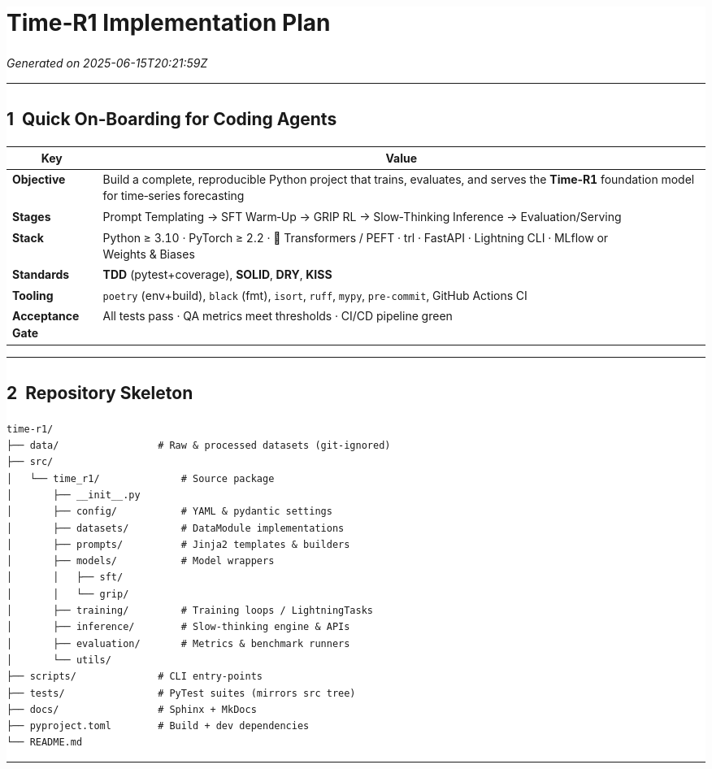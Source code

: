 
# Time‑R1 Implementation Plan

*Generated on 2025-06-15T20:21:59Z*

---

## 1  Quick On‑Boarding for Coding Agents

| Key | Value |
|-----|-------|
| **Objective** | Build a complete, reproducible Python project that trains, evaluates, and serves the **Time‑R1** foundation model for time‑series forecasting |
| **Stages** | Prompt Templating → SFT Warm‑Up → GRIP RL → Slow‑Thinking Inference → Evaluation/Serving |
| **Stack** | Python ≥ 3.10 · PyTorch ≥ 2.2 · 🤗 Transformers / PEFT · trl · FastAPI · Lightning CLI · MLflow or Weights & Biases |
| **Standards** | **TDD** (pytest+coverage), **SOLID**, **DRY**, **KISS** |
| **Tooling** | `poetry` (env+build), `black` (fmt), `isort`, `ruff`, `mypy`, `pre‑commit`, GitHub Actions CI |
| **Acceptance Gate** | All tests pass · QA metrics meet thresholds · CI/CD pipeline green |

---

## 2  Repository Skeleton

```text
time-r1/
├── data/                 # Raw & processed datasets (git‑ignored)
├── src/
│   └── time_r1/              # Source package
│       ├── __init__.py
│       ├── config/           # YAML & pydantic settings
│       ├── datasets/         # DataModule implementations
│       ├── prompts/          # Jinja2 templates & builders
│       ├── models/           # Model wrappers
│       │   ├── sft/
│       │   └── grip/
│       ├── training/         # Training loops / LightningTasks
│       ├── inference/        # Slow‑thinking engine & APIs
│       ├── evaluation/       # Metrics & benchmark runners
│       └── utils/
├── scripts/              # CLI entry‑points
├── tests/                # PyTest suites (mirrors src tree)
├── docs/                 # Sphinx + MkDocs
├── pyproject.toml        # Build + dev dependencies
└── README.md
```

---
